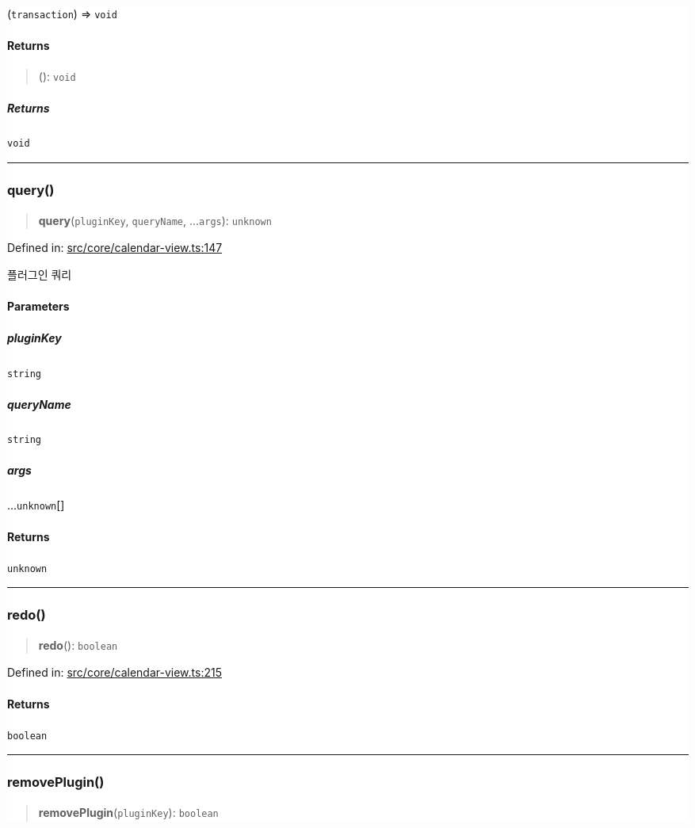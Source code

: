 (`transaction`) => `void`

#### Returns

> (): `void`

##### Returns

`void`

***

### query()

> **query**(`pluginKey`, `queryName`, ...`args`): `unknown`

Defined in: [src/core/calendar-view.ts:147](https://github.com/openmys/my-calendar/blob/96ebce4306bfb6a4ab4c4297a9b422c56933c5da/src/core/calendar-view.ts#L147)

플러그인 쿼리

#### Parameters

##### pluginKey

`string`

##### queryName

`string`

##### args

...`unknown`[]

#### Returns

`unknown`

***

### redo()

> **redo**(): `boolean`

Defined in: [src/core/calendar-view.ts:215](https://github.com/openmys/my-calendar/blob/96ebce4306bfb6a4ab4c4297a9b422c56933c5da/src/core/calendar-view.ts#L215)

#### Returns

`boolean`

***

### removePlugin()

> **removePlugin**(`pluginKey`): `boolean`
